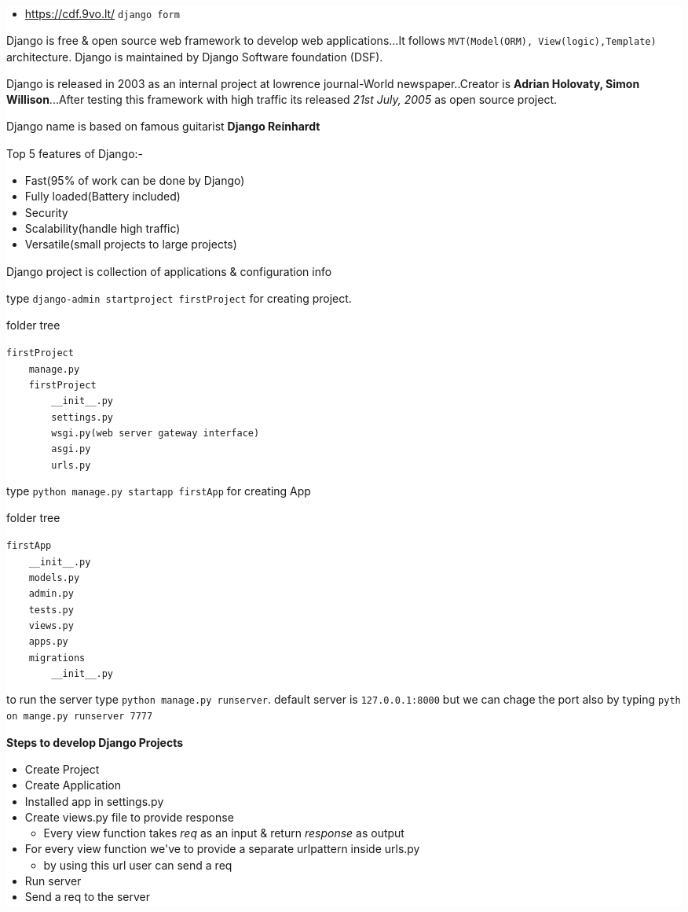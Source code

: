 * https://cdf.9vo.lt/ `django form`


Django is free & open source web framework to develop web applications...It follows `MVT(Model(ORM), View(logic),Template)` architecture. Django is maintained by Django Software foundation (DSF).

Django is released in 2003 as an internal project at lowrence journal-World newspaper..Creator is **Adrian Holovaty, Simon Willison**...After testing this framework with high traffic its released _21st July, 2005_ as open source project.

Django name is based on famous guitarist **Django Reinhardt**

Top 5 features of Django:-

- Fast(95% of work can be done by Django)
- Fully loaded(Battery included)
- Security
- Scalability(handle high traffic)
- Versatile(small projects to large projects)

Django project is collection of applications & configuration info

type `django-admin startproject firstProject` for creating project.

folder tree

```
firstProject
	manage.py
	firstProject
		__init__.py
		settings.py
		wsgi.py(web server gateway interface)
		asgi.py
		urls.py
```

type `python manage.py startapp firstApp` for creating App

folder tree

```
firstApp
	__init__.py
	models.py
	admin.py
	tests.py
	views.py
	apps.py
	migrations
		__init__.py
```

to run the server type `python manage.py runserver`. default server is `127.0.0.1:8000` but we can chage the port also by typing `python mange.py runserver 7777`

**Steps to develop Django Projects**

- Create Project
- Create Application
- Installed app in settings.py
- Create views.py file to provide response
  - Every view function takes _req_ as an input & return _response_ as output
- For every view function we've to provide a separate urlpattern inside urls.py
  - by using this url user can send a req
- Run server
- Send a req to the server
